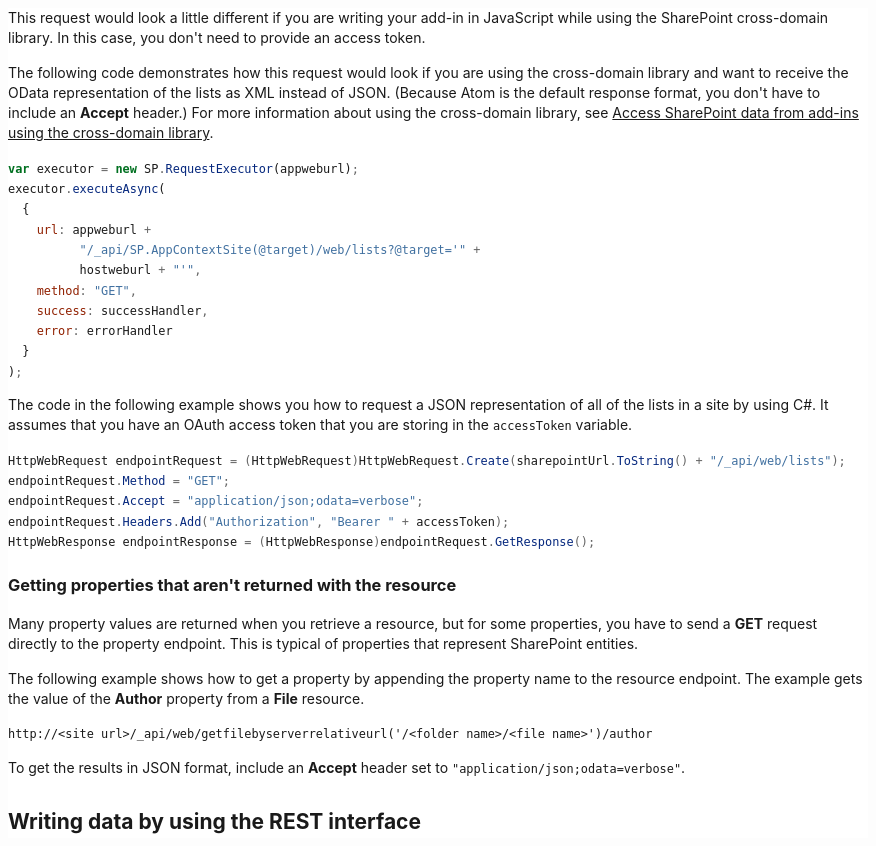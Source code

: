 This request would look a little different if you are writing your add-in in JavaScript while using the SharePoint cross-domain library. In this case, you don't need to provide an access token.

The following code demonstrates how this request would look if you are using the cross-domain library and want to receive the OData representation of the lists as XML instead of JSON. (Because Atom is the default response format, you don't have to include an **Accept** header.) For more information about using the cross-domain library, see [Access SharePoint data from add-ins using the cross-domain library](access-sharepoint-data-from-add-ins-using-the-cross-domain-library.md).

```javascript
var executor = new SP.RequestExecutor(appweburl);
executor.executeAsync(
  {
    url: appweburl +
          "/_api/SP.AppContextSite(@target)/web/lists?@target='" +
          hostweburl + "'",
    method: "GET",
    success: successHandler,
    error: errorHandler
  }
);
```

The code in the following example shows you how to request a JSON representation of all of the lists in a site by using C#. It assumes that you have an OAuth access token that you are storing in the `accessToken` variable.

```csharp
HttpWebRequest endpointRequest = (HttpWebRequest)HttpWebRequest.Create(sharepointUrl.ToString() + "/_api/web/lists");
endpointRequest.Method = "GET";
endpointRequest.Accept = "application/json;odata=verbose";
endpointRequest.Headers.Add("Authorization", "Bearer " + accessToken);
HttpWebResponse endpointResponse = (HttpWebResponse)endpointRequest.GetResponse();
```

<a name="NavigationProperties"> </a>

### Getting properties that aren't returned with the resource

Many property values are returned when you retrieve a resource, but for some properties, you have to send a **GET** request directly to the property endpoint. This is typical of properties that represent SharePoint entities.

The following example shows how to get a property by appending the property name to the resource endpoint. The example gets the value of the **Author** property from a **File** resource.

`http://<site url>/_api/web/getfilebyserverrelativeurl('/<folder name>/<file name>')/author`

To get the results in JSON format, include an **Accept** header set to `"application/json;odata=verbose"`.

<a name="WritingData"> </a>

## Writing data by using the REST interface
